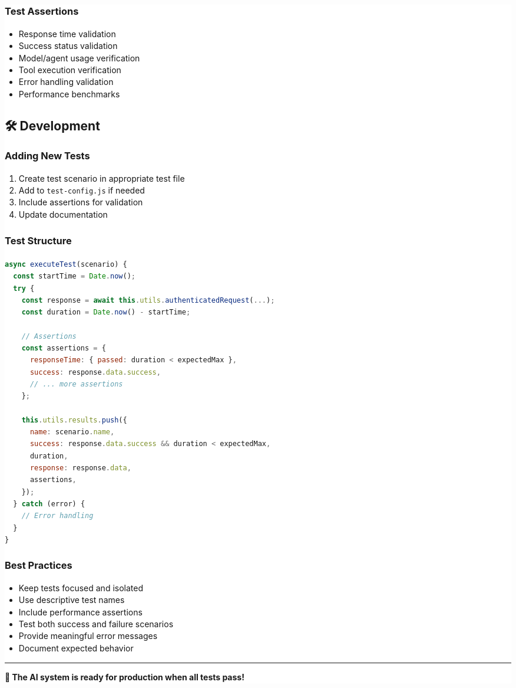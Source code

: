 ### Test Assertions
- Response time validation
- Success status validation
- Model/agent usage verification
- Tool execution verification
- Error handling validation
- Performance benchmarks

## 🛠️ Development

### Adding New Tests
1. Create test scenario in appropriate test file
2. Add to `test-config.js` if needed
3. Include assertions for validation
4. Update documentation

### Test Structure
```javascript
async executeTest(scenario) {
  const startTime = Date.now();
  try {
    const response = await this.utils.authenticatedRequest(...);
    const duration = Date.now() - startTime;
    
    // Assertions
    const assertions = {
      responseTime: { passed: duration < expectedMax },
      success: response.data.success,
      // ... more assertions
    };
    
    this.utils.results.push({
      name: scenario.name,
      success: response.data.success && duration < expectedMax,
      duration,
      response: response.data,
      assertions,
    });
  } catch (error) {
    // Error handling
  }
}
```

### Best Practices
- Keep tests focused and isolated
- Use descriptive test names
- Include performance assertions
- Test both success and failure scenarios
- Provide meaningful error messages
- Document expected behavior

---

**🎉 The AI system is ready for production when all tests pass!**
